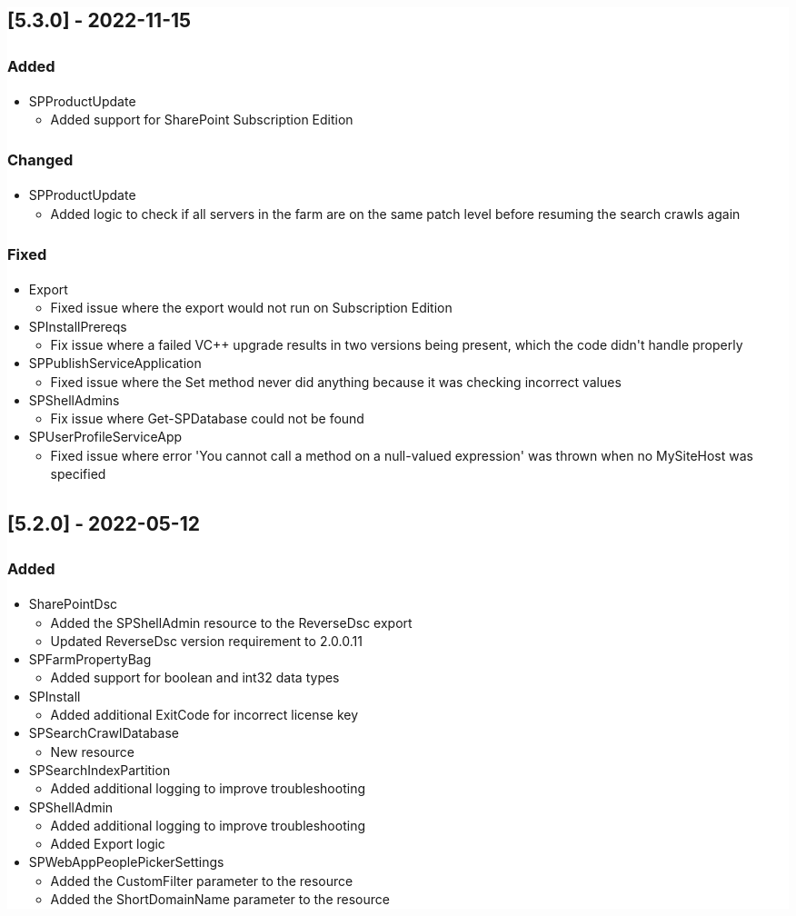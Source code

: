 ## [5.3.0] - 2022-11-15

### Added

- SPProductUpdate
  - Added support for SharePoint Subscription Edition

### Changed

- SPProductUpdate
  - Added logic to check if all servers in the farm are on the same
    patch level before resuming the search crawls again

### Fixed

- Export
  - Fixed issue where the export would not run on Subscription Edition
- SPInstallPrereqs
  - Fix issue where a failed VC++ upgrade results in two versions being present, which
    the code didn't handle properly
- SPPublishServiceApplication
  - Fixed issue where the Set method never did anything because it was checking incorrect
    values
- SPShellAdmins
  - Fix issue where Get-SPDatabase could not be found
- SPUserProfileServiceApp
  - Fixed issue where error 'You cannot call a method on a null-valued expression' was
    thrown when no MySiteHost was specified

## [5.2.0] - 2022-05-12

### Added

- SharePointDsc
  - Added the SPShellAdmin resource to the ReverseDsc export
  - Updated ReverseDsc version requirement to 2.0.0.11
- SPFarmPropertyBag
  - Added support for boolean and int32 data types
- SPInstall
  - Added additional ExitCode for incorrect license key
- SPSearchCrawlDatabase
  - New resource
- SPSearchIndexPartition
  - Added additional logging to improve troubleshooting
- SPShellAdmin
  - Added additional logging to improve troubleshooting
  - Added Export logic
- SPWebAppPeoplePickerSettings
  - Added the CustomFilter parameter to the resource
  - Added the ShortDomainName parameter to the resource
